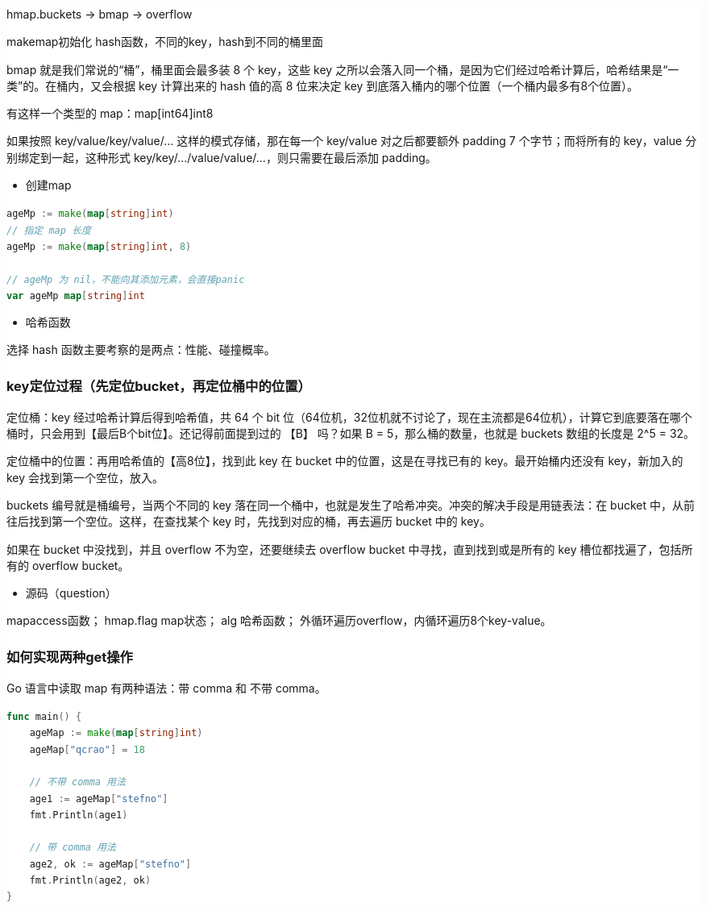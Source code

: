 hmap.buckets -> bmap -> overflow

makemap初始化
hash函数，不同的key，hash到不同的桶里面

bmap 就是我们常说的“桶”，桶里面会最多装 8 个 key，这些 key 之所以会落入同一个桶，是因为它们经过哈希计算后，哈希结果是“一类”的。在桶内，又会根据 key 计算出来的 hash 值的高 8 位来决定 key 到底落入桶内的哪个位置（一个桶内最多有8个位置）。

有这样一个类型的 map：map[int64]int8

如果按照 key/value/key/value/... 这样的模式存储，那在每一个 key/value 对之后都要额外 padding 7 个字节；而将所有的 key，value 分别绑定到一起，这种形式 key/key/.../value/value/...，则只需要在最后添加 padding。

- 创建map

```go
ageMp := make(map[string]int)
// 指定 map 长度
ageMp := make(map[string]int, 8)

// ageMp 为 nil，不能向其添加元素，会直接panic
var ageMp map[string]int
```

- 哈希函数

选择 hash 函数主要考察的是两点：性能、碰撞概率。

### key定位过程（先定位bucket，再定位桶中的位置）

定位桶：key 经过哈希计算后得到哈希值，共 64 个 bit 位（64位机，32位机就不讨论了，现在主流都是64位机），计算它到底要落在哪个桶时，只会用到【最后B个bit位】。还记得前面提到过的 【B】 吗？如果 B = 5，那么桶的数量，也就是 buckets 数组的长度是 2^5 = 32。

定位桶中的位置：再用哈希值的【高8位】，找到此 key 在 bucket 中的位置，这是在寻找已有的 key。最开始桶内还没有 key，新加入的 key 会找到第一个空位，放入。

buckets 编号就是桶编号，当两个不同的 key 落在同一个桶中，也就是发生了哈希冲突。冲突的解决手段是用链表法：在 bucket 中，从前往后找到第一个空位。这样，在查找某个 key 时，先找到对应的桶，再去遍历 bucket 中的 key。

如果在 bucket 中没找到，并且 overflow 不为空，还要继续去 overflow bucket 中寻找，直到找到或是所有的 key 槽位都找遍了，包括所有的 overflow bucket。

- 源码（question）


mapaccess函数；
hmap.flag map状态；
alg 哈希函数；
外循环遍历overflow，内循环遍历8个key-value。

### 如何实现两种get操作

Go 语言中读取 map 有两种语法：带 comma 和 不带 comma。

```go
func main() {
    ageMap := make(map[string]int)
    ageMap["qcrao"] = 18

    // 不带 comma 用法
    age1 := ageMap["stefno"]
    fmt.Println(age1)

    // 带 comma 用法
    age2, ok := ageMap["stefno"]
    fmt.Println(age2, ok)
}
```
